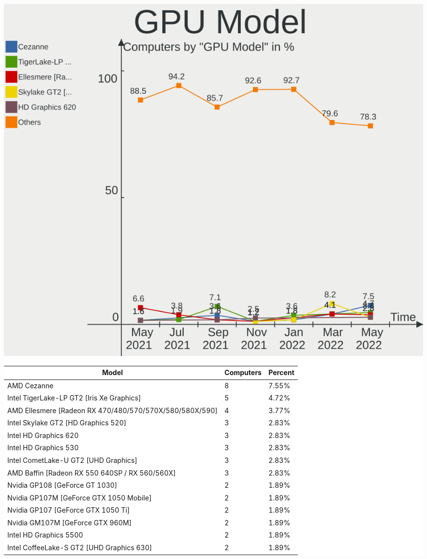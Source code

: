 ![GPU Model](./All/images/line_chart/gpu_model.svg)

| Model                                                                                 | Computers | Percent |
|---------------------------------------------------------------------------------------|-----------|---------|
| AMD Cezanne                                                                           | 8         | 7.55%   |
| Intel TigerLake-LP GT2 [Iris Xe Graphics]                                             | 5         | 4.72%   |
| AMD Ellesmere [Radeon RX 470/480/570/570X/580/580X/590]                               | 4         | 3.77%   |
| Intel Skylake GT2 [HD Graphics 520]                                                   | 3         | 2.83%   |
| Intel HD Graphics 620                                                                 | 3         | 2.83%   |
| Intel HD Graphics 530                                                                 | 3         | 2.83%   |
| Intel CometLake-U GT2 [UHD Graphics]                                                  | 3         | 2.83%   |
| AMD Baffin [Radeon RX 550 640SP / RX 560/560X]                                        | 3         | 2.83%   |
| Nvidia GP108 [GeForce GT 1030]                                                        | 2         | 1.89%   |
| Nvidia GP107M [GeForce GTX 1050 Mobile]                                               | 2         | 1.89%   |
| Nvidia GP107 [GeForce GTX 1050 Ti]                                                    | 2         | 1.89%   |
| Nvidia GM107M [GeForce GTX 960M]                                                      | 2         | 1.89%   |
| Intel HD Graphics 5500                                                                | 2         | 1.89%   |
| Intel CoffeeLake-S GT2 [UHD Graphics 630]                                             | 2         | 1.89%   |